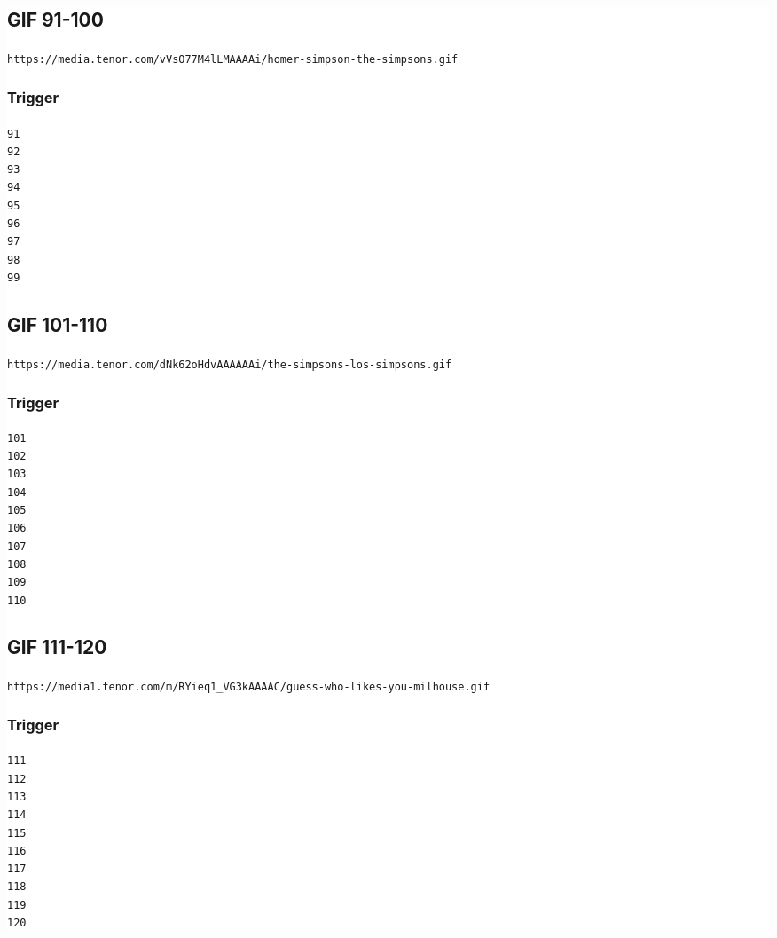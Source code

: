 ## GIF 91-100
```text
https://media.tenor.com/vVsO77M4lLMAAAAi/homer-simpson-the-simpsons.gif
```
### Trigger
```text
91
92
93
94
95
96
97
98
99
```

## GIF 101-110
```text
https://media.tenor.com/dNk62oHdvAAAAAAi/the-simpsons-los-simpsons.gif
```
### Trigger
```text
101
102
103
104
105
106
107
108
109
110
```

## GIF 111-120
```text
https://media1.tenor.com/m/RYieq1_VG3kAAAAC/guess-who-likes-you-milhouse.gif
```
### Trigger
```text
111
112
113
114
115
116
117
118
119
120
```
